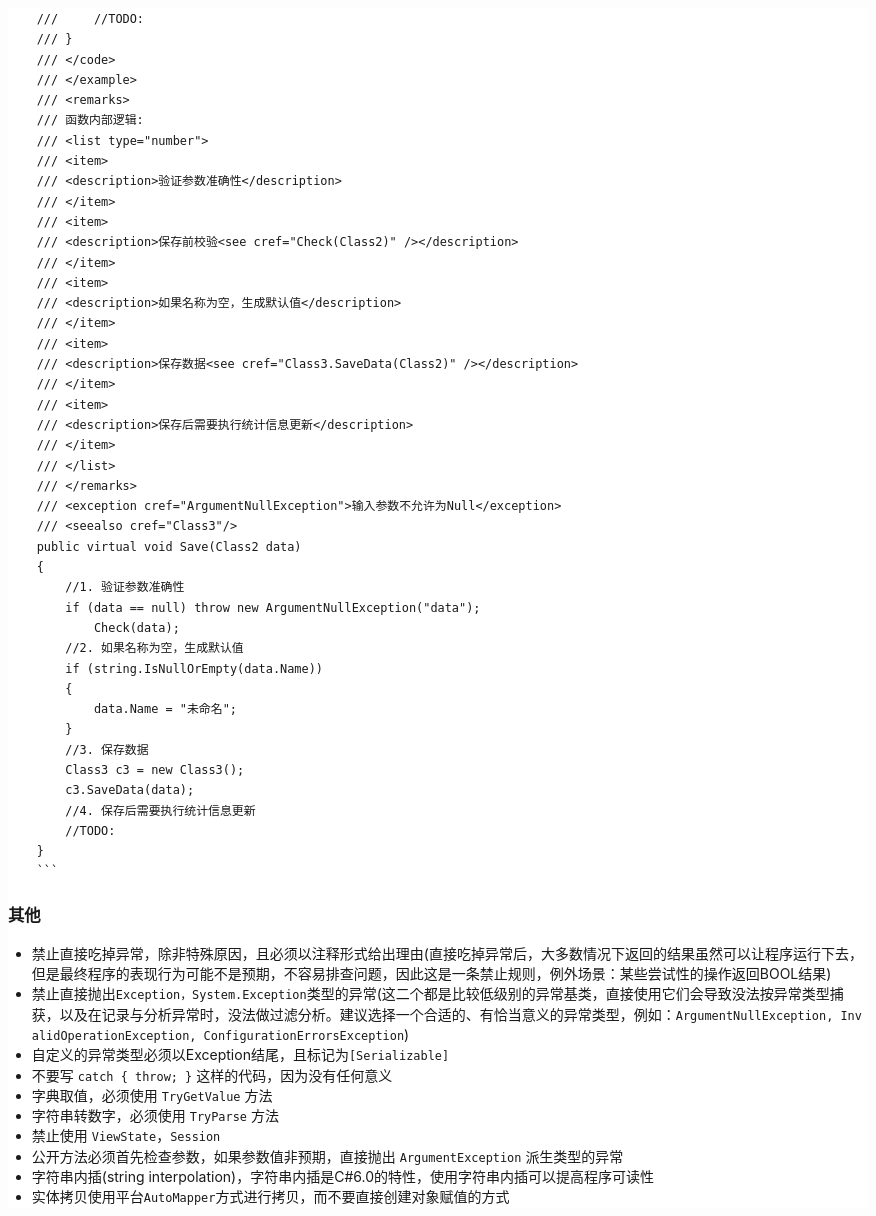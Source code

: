        ///     //TODO:
        /// }
        /// </code>
        /// </example>
        /// <remarks>
        /// 函数内部逻辑:
        /// <list type="number">
        /// <item>
        /// <description>验证参数准确性</description>
        /// </item>
        /// <item>
        /// <description>保存前校验<see cref="Check(Class2)" /></description>
        /// </item>
        /// <item>
        /// <description>如果名称为空，生成默认值</description>
        /// </item>
        /// <item>
        /// <description>保存数据<see cref="Class3.SaveData(Class2)" /></description>
        /// </item>
        /// <item>
        /// <description>保存后需要执行统计信息更新</description>
        /// </item>
        /// </list>
        /// </remarks>
        /// <exception cref="ArgumentNullException">输入参数不允许为Null</exception>
        /// <seealso cref="Class3"/>
        public virtual void Save(Class2 data)
        {
            //1. 验证参数准确性
            if (data == null) throw new ArgumentNullException("data");
                Check(data);
            //2. 如果名称为空，生成默认值
            if (string.IsNullOrEmpty(data.Name))
            {
                data.Name = "未命名";
            }
            //3. 保存数据
            Class3 c3 = new Class3();
            c3.SaveData(data);
            //4. 保存后需要执行统计信息更新
            //TODO:
        }
        ```


### 其他

- 禁止直接吃掉异常，除非特殊原因，且必须以注释形式给出理由(直接吃掉异常后，大多数情况下返回的结果虽然可以让程序运行下去，但是最终程序的表现行为可能不是预期，不容易排查问题，因此这是一条禁止规则，例外场景：某些尝试性的操作返回BOOL结果)
- 禁止直接抛出`Exception，System.Exception`类型的异常(这二个都是比较低级别的异常基类，直接使用它们会导致没法按异常类型捕获，以及在记录与分析异常时，没法做过滤分析。建议选择一个合适的、有恰当意义的异常类型，例如：`ArgumentNullException, InvalidOperationException, ConfigurationErrorsException`)
- 自定义的异常类型必须以Exception结尾，且标记为`[Serializable]`
- 不要写 `catch { throw; }` 这样的代码，因为没有任何意义
- 字典取值，必须使用 `TryGetValue` 方法
- 字符串转数字，必须使用 `TryParse` 方法
- 禁止使用 `ViewState`，`Session`
- 公开方法必须首先检查参数，如果参数值非预期，直接抛出 `ArgumentException` 派生类型的异常
- 字符串内插(string interpolation)，字符串内插是C#6.0的特性，使用字符串内插可以提高程序可读性
- 实体拷贝使用平台`AutoMapper`方式进行拷贝，而不要直接创建对象赋值的方式
